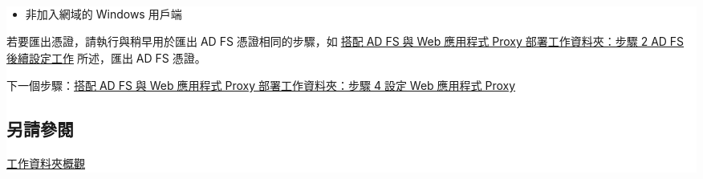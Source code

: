 -   非加入網域的 Windows 用戶端

若要匯出憑證，請執行與稍早用於匯出 AD FS 憑證相同的步驟，如 [搭配 AD FS 與 Web 應用程式 Proxy 部署工作資料夾：步驟 2 AD FS 後續設定工作](deploy-work-folders-adfs-step2.md) 所述，匯出 AD FS 憑證。

下一個步驟：[搭配 AD FS 與 Web 應用程式 Proxy 部署工作資料夾：步驟 4 設定 Web 應用程式 Proxy](deploy-work-folders-adfs-step4.md)

## <a name="see-also"></a>另請參閱
[工作資料夾概觀](Work-Folders-Overview.md)


